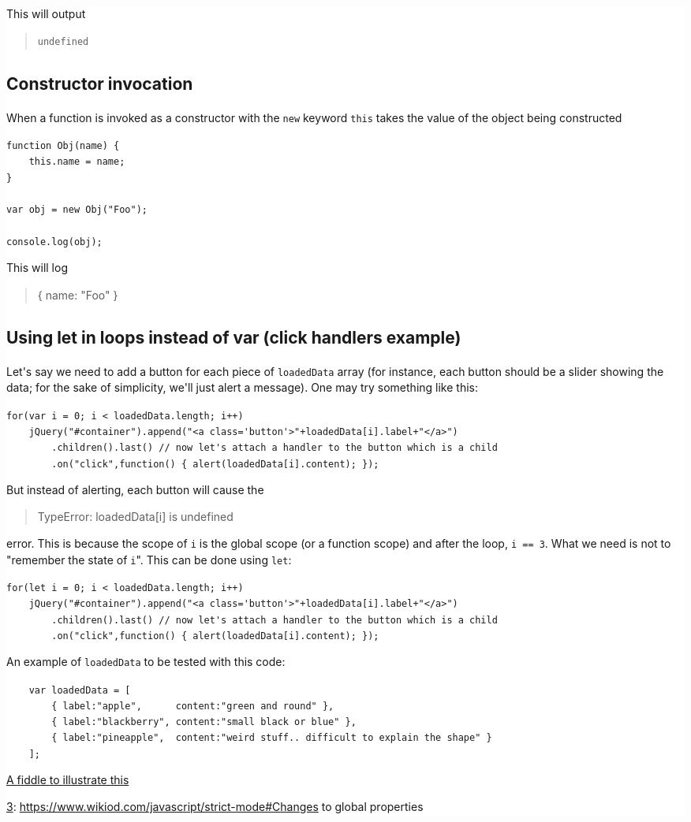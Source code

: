 This will output
>`undefined`


[1]: https://www.wikiod.com/javascript/strict-mode


## Constructor invocation

When a function is invoked as a constructor with the `new` keyword `this` takes the value of the object being constructed

    function Obj(name) {
        this.name = name;
    }

    var obj = new Obj("Foo");

    console.log(obj);
This will log
> { name: "Foo" }


## Using let in loops instead of var (click handlers example)
Let's say we need to add a button for each piece of `loadedData` array (for instance, each button should be a slider showing the data; for the sake of simplicity, we'll just alert a message). One may try something like this:

    for(var i = 0; i < loadedData.length; i++)
        jQuery("#container").append("<a class='button'>"+loadedData[i].label+"</a>")
            .children().last() // now let's attach a handler to the button which is a child
            .on("click",function() { alert(loadedData[i].content); });

But instead of alerting, each button will cause the

> TypeError: loadedData[i] is undefined

error. This is because the scope of `i` is the global scope (or a function scope) and after the loop, `i == 3`. What we need is not to "remember the state of `i`". This can be done using `let`:

    for(let i = 0; i < loadedData.length; i++)
        jQuery("#container").append("<a class='button'>"+loadedData[i].label+"</a>")
            .children().last() // now let's attach a handler to the button which is a child
            .on("click",function() { alert(loadedData[i].content); });
    
An example of `loadedData` to be tested with this code:

        var loadedData = [
            { label:"apple",      content:"green and round" },
            { label:"blackberry", content:"small black or blue" },
            { label:"pineapple",  content:"weird stuff.. difficult to explain the shape" }
        ];
    
[A fiddle to illustrate this][1]


  [1]: https://jsfiddle.net/fvgqu7a2/2/



  [1]: https://i.stack.imgur.com/aq14V.png
  [2]: https://developer.mozilla.org/en-US/docs/Web/JavaScript/Reference/Operators/function
  [3]: https://developer.mozilla.org/en-US/docs/Web/JavaScript/Reference/Statements/function
  [1]: https://www.wikiod.com/javascript/scope#Hoisting
  [2]: http://stackoverflow.com/questions/41451181/does-let-override-a-global-declaration-and-throws-a-referenceerror
  [3]: https://www.wikiod.com/javascript/strict-mode#Changes to global properties